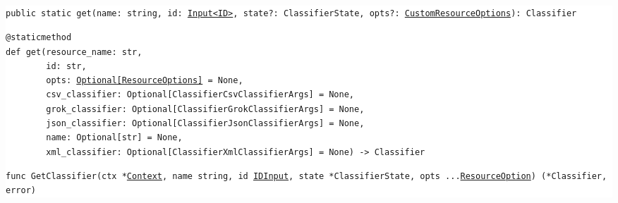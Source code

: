<div>
<pulumi-choosable type="language" values="javascript,typescript">
<div class="highlight"><pre class="chroma"><code class="language-typescript" data-lang="typescript"><span class="k">public static </span><span class="nf">get</span><span class="p">(</span><span class="nx">name</span><span class="p">:</span> <span class="nx">string</span><span class="p">,</span> <span class="nx">id</span><span class="p">:</span> <span class="nx"><a href="/docs/reference/pkg/nodejs/pulumi/pulumi/#ID">Input&lt;ID&gt;</a></span><span class="p">,</span> <span class="nx">state</span><span class="p">?:</span> <span class="nx">ClassifierState</span><span class="p">,</span> <span class="nx">opts</span><span class="p">?:</span> <span class="nx"><a href="/docs/reference/pkg/nodejs/pulumi/pulumi/#CustomResourceOptions">CustomResourceOptions</a></span><span class="p">): </span><span class="nx">Classifier</span></code></pre></div>
</pulumi-choosable>
</div>

<div>
<pulumi-choosable type="language" values="python">
<div class="highlight"><pre class="chroma"><code class="language-python" data-lang="python"><span class=nd>@staticmethod</span>
<span class="k">def </span><span class="nf">get</span><span class="p">(</span><span class="nx">resource_name</span><span class="p">:</span> <span class="nx">str</span><span class="p">,</span>
        <span class="nx">id</span><span class="p">:</span> <span class="nx">str</span><span class="p">,</span>
        <span class="nx">opts</span><span class="p">:</span> <span class="nx"><a href="/docs/reference/pkg/python/pulumi/#pulumi.ResourceOptions">Optional[ResourceOptions]</a></span> = None<span class="p">,</span>
        <span class="nx">csv_classifier</span><span class="p">:</span> <span class="nx">Optional[ClassifierCsvClassifierArgs]</span> = None<span class="p">,</span>
        <span class="nx">grok_classifier</span><span class="p">:</span> <span class="nx">Optional[ClassifierGrokClassifierArgs]</span> = None<span class="p">,</span>
        <span class="nx">json_classifier</span><span class="p">:</span> <span class="nx">Optional[ClassifierJsonClassifierArgs]</span> = None<span class="p">,</span>
        <span class="nx">name</span><span class="p">:</span> <span class="nx">Optional[str]</span> = None<span class="p">,</span>
        <span class="nx">xml_classifier</span><span class="p">:</span> <span class="nx">Optional[ClassifierXmlClassifierArgs]</span> = None<span class="p">) -&gt;</span> Classifier</code></pre></div>
</pulumi-choosable>
</div>

<div>
<pulumi-choosable type="language" values="go">
<div class="highlight"><pre class="chroma"><code class="language-go" data-lang="go"><span class="k">func </span>GetClassifier<span class="p">(</span><span class="nx">ctx</span><span class="p"> *</span><span class="nx"><a href="https://pkg.go.dev/github.com/pulumi/pulumi/sdk/v3/go/pulumi?tab=doc#Context">Context</a></span><span class="p">,</span> <span class="nx">name</span><span class="p"> </span><span class="nx">string</span><span class="p">,</span> <span class="nx">id</span><span class="p"> </span><span class="nx"><a href="https://pkg.go.dev/github.com/pulumi/pulumi/sdk/v3/go/pulumi?tab=doc#IDInput">IDInput</a></span><span class="p">,</span> <span class="nx">state</span><span class="p"> *</span><span class="nx">ClassifierState</span><span class="p">,</span> <span class="nx">opts</span><span class="p"> ...</span><span class="nx"><a href="https://pkg.go.dev/github.com/pulumi/pulumi/sdk/v3/go/pulumi?tab=doc#ResourceOption">ResourceOption</a></span><span class="p">) (*<span class="nx">Classifier</span>, error)</span></code></pre></div>
</pulumi-choosable>
</div>
